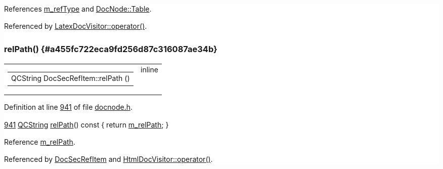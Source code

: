 </div>


References <a href="#abb3b3cf16492b3a69e08035460eedf17">m&#95;refType</a> and <a href="/web-doxygen/docs/api/classes/docnode/#aecfef02bcde1e324eb83b05a6e0a3ad1a4e16e2043d7ee91d3af3daac1098cd40">DocNode::Table</a>.

Referenced by <a href="/web-doxygen/docs/api/classes/latexdocvisitor/#a5a4e5f6aea094c66e6d152fd2962a128">LatexDocVisitor::operator()</a>.
</div>
</div>

### relPath() {#a455fc722eca9fd256d87c316087ae34b}

<div class="doxyMemberItem">
<div class="doxyMemberProto">
<table class="doxyMemberLabels">
<tr class="doxyMemberLabels">
<td class="doxyMemberLabelsLeft">
<table class="doxyMemberName">
<tr>
<td class="doxyMemberName">QCString DocSecRefItem::relPath ()</td>
</tr>
</table>
</td>
<td class="doxyMemberLabelsRight">
<span class="doxyMemberLabels">
<span class="doxyMemberLabel inline">inline</span>
</span>
</td>
</tr>
</table>
</div>
<div class="doxyMemberDoc">


<p>Definition at line <a href="/web-doxygen/docs/api/files/src/docnode-h/#l00941">941</a> of file <a href="/web-doxygen/docs/api/files/src/docnode-h">docnode.h</a>.</p>

<div class="doxyProgramListing">

<div class="doxyCodeLine"><span class="doxyLineNumber"><a href="#a455fc722eca9fd256d87c316087ae34b">941</a></span><span class="doxyLineContent"><span class="doxyHighlight">    <a href="/web-doxygen/docs/api/classes/qcstring">QCString</a> <a href="#a455fc722eca9fd256d87c316087ae34b">relPath</a>()</span><span class="doxyHighlightKeyword"> const     </span><span class="doxyHighlight">{ </span><span class="doxyHighlightKeywordFlow">return</span><span class="doxyHighlight"> <a href="#aa6d73241381dfe332a64c09cdee2ab83">m_relPath</a>; }</span></span></div>

</div>


Reference <a href="#aa6d73241381dfe332a64c09cdee2ab83">m&#95;relPath</a>.

Referenced by <a href="#a95df5df6bef7a8c6bb9bb7cd53f4c757">DocSecRefItem</a> and <a href="/web-doxygen/docs/api/classes/htmldocvisitor/#a9fdd8ed53636e7e2acdc3e9a019cdd10">HtmlDocVisitor::operator()</a>.
</div>
</div>
